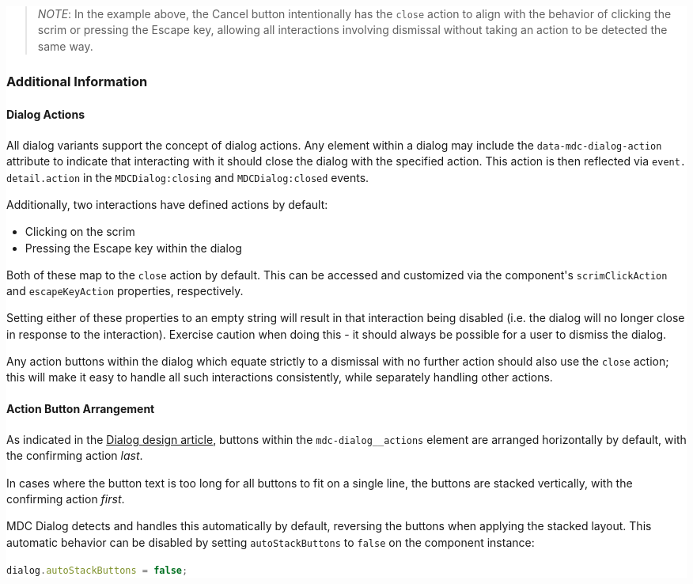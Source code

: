 > *NOTE*: In the example above, the Cancel button intentionally has the `close` action to align with the behavior of
> clicking the scrim or pressing the Escape key, allowing all interactions involving dismissal without taking an action
> to be detected the same way.

### Additional Information

#### Dialog Actions

All dialog variants support the concept of dialog actions. Any element within a dialog may include the
`data-mdc-dialog-action` attribute to indicate that interacting with it should close the dialog with the specified action.
This action is then reflected via `event.detail.action` in the `MDCDialog:closing` and `MDCDialog:closed` events.

Additionally, two interactions have defined actions by default:

* Clicking on the scrim
* Pressing the Escape key within the dialog

Both of these map to the `close` action by default. This can be accessed and customized via the component's
`scrimClickAction` and `escapeKeyAction` properties, respectively.

Setting either of these properties to an empty string will result in that interaction being disabled (i.e. the dialog
will no longer close in response to the interaction). Exercise caution when doing this - it should always be possible
for a user to dismiss the dialog.

Any action buttons within the dialog which equate strictly to a dismissal with no further action should also use the
`close` action; this will make it easy to handle all such interactions consistently, while separately handling other
actions.

#### Action Button Arrangement

As indicated in the [Dialog design article](https://material.io/design/components/dialogs.html#anatomy), buttons within
the `mdc-dialog__actions` element are arranged horizontally by default, with the confirming action _last_.

In cases where the button text is too long for all buttons to fit on a single line, the buttons are stacked vertically,
with the confirming action _first_.

MDC Dialog detects and handles this automatically by default, reversing the buttons when applying the stacked layout.
This automatic behavior can be disabled by setting `autoStackButtons` to `false` on the component instance:

```js
dialog.autoStackButtons = false;
```
